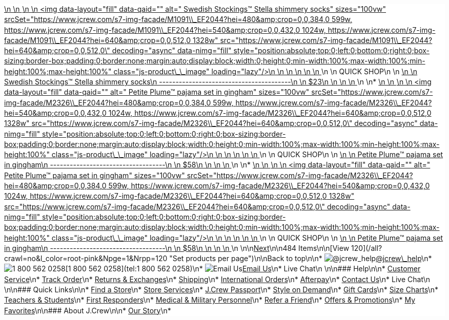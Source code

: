 [\n    \n    ![ Swedish Stockings™ Stella shimmery socks](data:image/gif;base64,R0lGODlhAQABAIAAAAAAAP///yH5BAEAAAAALAAAAAABAAEAAAIBRAA7)\n    \n    <img data-layout=\"fill\" data-qaid=\"\" alt=\" Swedish Stockings™ Stella shimmery socks\" sizes=\"100vw\" srcSet=\"https://www.jcrew.com/s7-img-facade/M1091\\_EF2044?hei=480&amp;crop=0,0,384,0 599w, https://www.jcrew.com/s7-img-facade/M1091\\_EF2044?hei=540&amp;crop=0,0,432,0 1024w, https://www.jcrew.com/s7-img-facade/M1091\\_EF2044?hei=640&amp;crop=0,0,512,0 1328w\" src=\"https://www.jcrew.com/s7-img-facade/M1091\\_EF2044?hei=640&amp;crop=0,0,512,0\" decoding=\"async\" data-nimg=\"fill\" style=\"position:absolute;top:0;left:0;bottom:0;right:0;box-sizing:border-box;padding:0;border:none;margin:auto;display:block;width:0;height:0;min-width:100%;max-width:100%;min-height:100%;max-height:100%\" class=\"js-product\\_\\_image\" loading=\"lazy\"/>\n    \n    \n    \n    \n    \n    ](/p/womens/categories/accessories/socks-and-tights/boot-socks/swedish-stockings-stella-shimmery-socks/M1091?display=standard&fit=Classic&color_name=light-pink&colorProductCode=M1091)\n    \n    QUICK SHOP\n    \n    [\n    \n    Swedish Stockings™ Stella shimmery socks\n    ----------------------------------------\n    \n    $23\n    \n    \n    \n    ](/p/womens/categories/accessories/socks-and-tights/boot-socks/swedish-stockings-stella-shimmery-socks/M1091?display=standard&fit=Classic&color_name=light-pink&colorProductCode=M1091)\n    \n*   [\n    \n    ![ Petite Plume™ pajama set in gingham](data:image/gif;base64,R0lGODlhAQABAIAAAAAAAP///yH5BAEAAAAALAAAAAABAAEAAAIBRAA7)\n    \n    <img data-layout=\"fill\" data-qaid=\"\" alt=\" Petite Plume™ pajama set in gingham\" sizes=\"100vw\" srcSet=\"https://www.jcrew.com/s7-img-facade/M2326\\_EF2044?hei=480&amp;crop=0,0,384,0 599w, https://www.jcrew.com/s7-img-facade/M2326\\_EF2044?hei=540&amp;crop=0,0,432,0 1024w, https://www.jcrew.com/s7-img-facade/M2326\\_EF2044?hei=640&amp;crop=0,0,512,0 1328w\" src=\"https://www.jcrew.com/s7-img-facade/M2326\\_EF2044?hei=640&amp;crop=0,0,512,0\" decoding=\"async\" data-nimg=\"fill\" style=\"position:absolute;top:0;left:0;bottom:0;right:0;box-sizing:border-box;padding:0;border:none;margin:auto;display:block;width:0;height:0;min-width:100%;max-width:100%;min-height:100%;max-height:100%\" class=\"js-product\\_\\_image\" loading=\"lazy\"/>\n    \n    \n    \n    \n    \n    ](/p/girls/categories/clothing/pajamas-and-underwear/sleep-sets/petite-plume-pajama-set-in-gingham/M2326?display=standard&fit=Classic&color_name=light-pink&colorProductCode=M2326)\n    \n    QUICK SHOP\n    \n    [\n    \n    Petite Plume™ pajama set in gingham\n    -----------------------------------\n    \n    $58\n    \n    \n    \n    ](/p/girls/categories/clothing/pajamas-and-underwear/sleep-sets/petite-plume-pajama-set-in-gingham/M2326?display=standard&fit=Classic&color_name=light-pink&colorProductCode=M2326)\n    \n*   [\n    \n    ![ Petite Plume™ pajama set in gingham](data:image/gif;base64,R0lGODlhAQABAIAAAAAAAP///yH5BAEAAAAALAAAAAABAAEAAAIBRAA7)\n    \n    <img data-layout=\"fill\" data-qaid=\"\" alt=\" Petite Plume™ pajama set in gingham\" sizes=\"100vw\" srcSet=\"https://www.jcrew.com/s7-img-facade/M2326\\_EF2044?hei=480&amp;crop=0,0,384,0 599w, https://www.jcrew.com/s7-img-facade/M2326\\_EF2044?hei=540&amp;crop=0,0,432,0 1024w, https://www.jcrew.com/s7-img-facade/M2326\\_EF2044?hei=640&amp;crop=0,0,512,0 1328w\" src=\"https://www.jcrew.com/s7-img-facade/M2326\\_EF2044?hei=640&amp;crop=0,0,512,0\" decoding=\"async\" data-nimg=\"fill\" style=\"position:absolute;top:0;left:0;bottom:0;right:0;box-sizing:border-box;padding:0;border:none;margin:auto;display:block;width:0;height:0;min-width:100%;max-width:100%;min-height:100%;max-height:100%\" class=\"js-product\\_\\_image\" loading=\"lazy\"/>\n    \n    \n    \n    \n    \n    ](/p/girls/categories/clothing/pajamas-and-underwear/sleep-sets/petite-plume-pajama-set-in-gingham/M2326?display=standard&fit=Classic&color_name=light-pink&colorProductCode=M2326)\n    \n    QUICK SHOP\n    \n    [\n    \n    Petite Plume™ pajama set in gingham\n    -----------------------------------\n    \n    $58\n    \n    \n    \n    ](/p/girls/categories/clothing/pajamas-and-underwear/sleep-sets/petite-plume-pajama-set-in-gingham/M2326?display=standard&fit=Classic&color_name=light-pink&colorProductCode=M2326)\n    \n\n[Next](/all?crawl=no&l_color=root-pink&Npge=2)\n\n484 Items\n\n[View 120](/all?crawl=no&l_color=root-pink&Npge=1&Nrpp=120 \"Set products per page\")\n\nBack to top\n\n*   ![@jcrew_help](/next-static/images/sidecar-modules/footer/twitter-2.svg)[@jcrew\\_help](https://twitter.com/jcrew_help)\n*   ![1 800 562 0258](/next-static/images/sidecar-modules/footer/phone-2.svg)[1 800 562 0258](tel:1 800 562 0258)\n*   ![Email Us](/next-static/images/sidecar-modules/footer/email.svg)[Email Us](mailto:help@jcrew.com)\n*   Live Chat\n    \n\n### Help\n\n*   [Customer Service](/help/customer-service)\n*   [Track Order](/help/order-status)\n*   [Returns & Exchanges](/help/returns-exchanges)\n*   [Shipping](/help/shipping-handling)\n*   [International Orders](/help/international-orders)\n*   [Afterpay](/afterpay-faq)\n*   [Contact Us](/help/contact-us)\n*   Live Chat\n    \n\n### Quick Links\n\n*   [Find a Store](https://stores.jcrew.com/search)\n*   [Store Services](/s/store-services)\n*   [J.Crew Passport](/s/rewards)\n*   [Style on Demand](/s/style-on-demand)\n*   [Gift Cards](/help/gift-card)\n*   [Size Charts](/r/size-charts)\n*   [Teachers & Students](/s/teacher-student-discount)\n*   [First Responders](/s/military-medical-first-responder-discount)\n*   [Medical & Military Personnel](/s/military-medical-first-responder-discount)\n*   [Refer a Friend](/share)\n*   [Offers & Promotions](/best-deals)\n*   [My Favorites](/favorites)\n\n### About J.Crew\n\n*   [Our Story](/s/aboutus)\n*